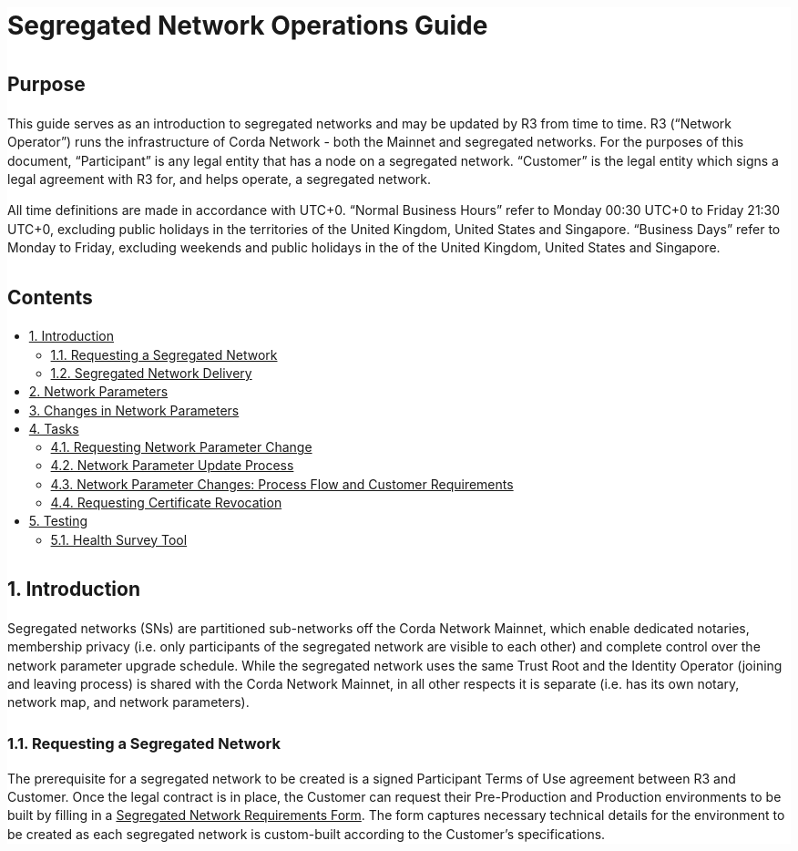 # Segregated Network Operations Guide

## Purpose

This guide serves as an introduction to segregated networks and may be updated by R3 from time to time. R3 (“Network Operator”) runs the infrastructure of Corda Network - both the Mainnet and segregated networks. For the purposes of this document, “Participant” is any legal entity that has a node on a segregated network. “Customer” is the legal entity which signs a legal agreement with R3 for, and helps operate, a segregated network.

All time definitions are made in accordance with UTC+0. “Normal Business Hours” refer to Monday 00:30 UTC+0 to Friday 21:30 UTC+0, excluding public holidays in the territories of the United Kingdom, United States and Singapore. “Business Days” refer to Monday to Friday, excluding weekends and public holidays in the of the United Kingdom, United States and Singapore.

## Contents

- [1. Introduction](#1-introduction)
  - [1.1. Requesting a Segregated Network](#11-requesting-a-segregated-network)
  - [1.2. Segregated Network Delivery](#12-segregated-network-delivery)
- [2. Network Parameters](#2-network-parameters)
- [3. Changes in Network Parameters](#3-changes-in-network-parameters)
- [4. Tasks](#4-tasks)
  - [4.1. Requesting Network Parameter Change](#41-requesting-network-parameter-change)
  - [4.2. Network Parameter Update Process](#42-network-parameter-update-process)
  - [4.3. Network Parameter Changes: Process Flow and Customer Requirements](#43-network-parameter-changes-process-flow-and-customer-requirements)
  - [4.4. Requesting Certificate Revocation](#44-requesting-certificate-revocation)
- [5. Testing](#5-testing)
  - [5.1. Health Survey Tool](#51-health-survey-tool)
  


## 1. Introduction 
Segregated networks (SNs) are partitioned sub-networks off the Corda Network Mainnet, which enable dedicated notaries, membership privacy (i.e. only participants of the segregated network are visible to each other) and complete control over the network parameter upgrade schedule. While the segregated network uses the same Trust Root and the Identity Operator (joining and leaving process) is shared with the Corda Network Mainnet, in all other respects it is separate (i.e. has its own notary, network map, and network parameters).

### 1.1. Requesting a Segregated Network 
The prerequisite for a segregated network to be created is a signed Participant Terms of Use agreement between R3 and Customer. Once the legal contract is in place, the Customer can request their Pre-Production and Production environments to be built by filling in a [Segregated Network Requirements Form](https://github.com/corda-network/corda-network.github.io/blob/master/assets/R3_Segregated%20Network%20Requirements%20Form_2021.docx). The form captures necessary technical details for the environment to be created as each segregated network is custom-built according to the Customer’s specifications. 
